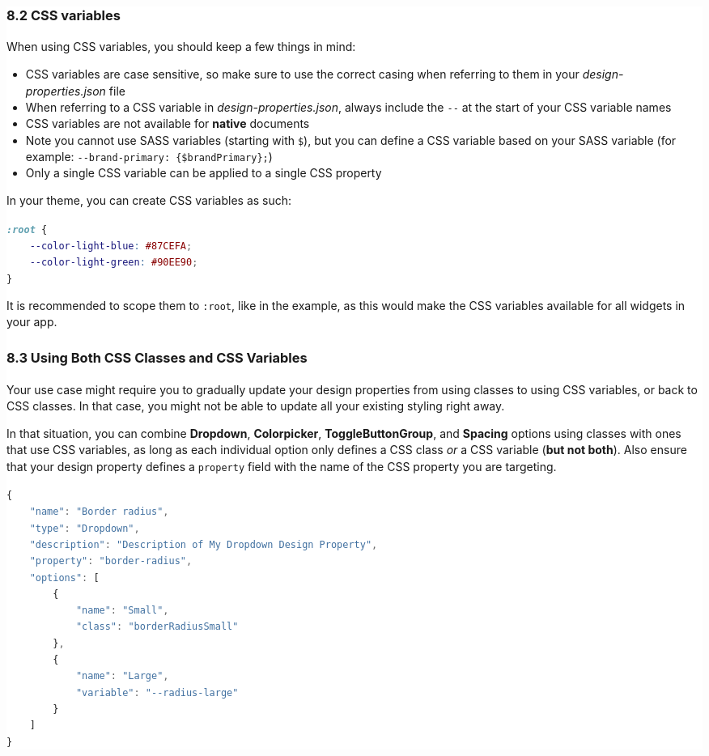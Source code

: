 ### 8.2 CSS variables

When using CSS variables, you should keep a few things in mind:

* CSS variables are case sensitive, so make sure to use the correct casing when referring to them in your *design-properties.json* file
* When referring to a CSS variable in *design-properties.json*, always include the `--` at the start of your CSS variable names
* CSS variables are not available for **native** documents
* Note you cannot use SASS variables (starting with `$`), but you can define a CSS variable based on your SASS variable (for example: `--brand-primary: {$brandPrimary};`)
* Only a single CSS variable can be applied to a single CSS property

In your theme, you can create CSS variables as such:

```css
:root {
    --color-light-blue: #87CEFA;
    --color-light-green: #90EE90;
}
```

It is recommended to scope them to `:root`, like in the example, as this would make the CSS variables available for all widgets in your app.

### 8.3 Using Both CSS Classes and CSS Variables

Your use case might require you to gradually update your design properties from using classes to using CSS variables, or back to CSS classes. In that case, you might not be able to update all your existing styling right away. 

In that situation, you can combine **Dropdown**, **Colorpicker**, **ToggleButtonGroup**, and **Spacing** options using classes with ones that use CSS variables, as long as each individual option only defines a CSS class *or* a CSS variable (**but not both**). Also ensure that your design property defines a `property` field with the name of the CSS property you are targeting.

```js
{
    "name": "Border radius",
    "type": "Dropdown",
    "description": "Description of My Dropdown Design Property",
    "property": "border-radius",
    "options": [
        {
            "name": "Small",
            "class": "borderRadiusSmall"
        },
        {
            "name": "Large",
            "variable": "--radius-large"
        }
    ]
}
```
